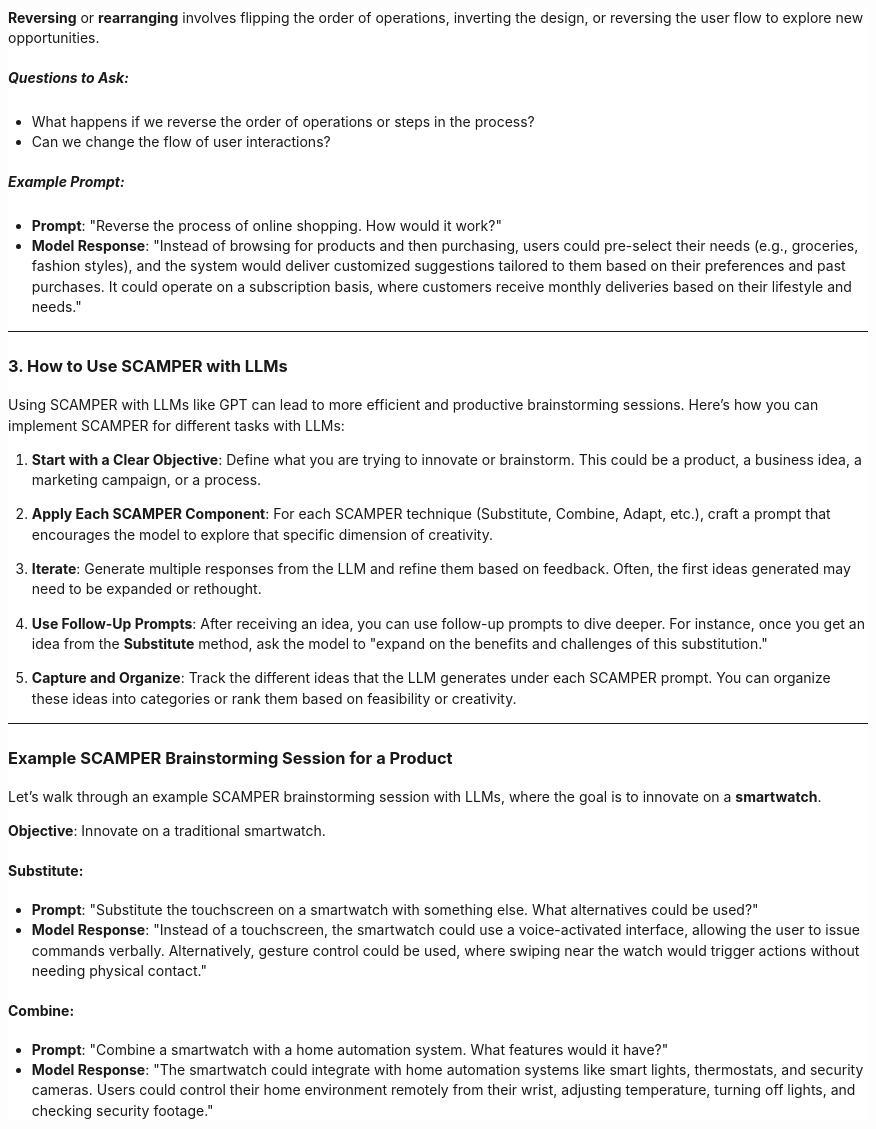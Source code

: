 **Reversing** or **rearranging** involves flipping the order of operations, inverting the design, or reversing the user flow to explore new opportunities.

##### **Questions to Ask**:
- What happens if we reverse the order of operations or steps in the process?
- Can we change the flow of user interactions?

##### **Example Prompt**:
- **Prompt**: "Reverse the process of online shopping. How would it work?"
- **Model Response**: "Instead of browsing for products and then purchasing, users could pre-select their needs (e.g., groceries, fashion styles), and the system would deliver customized suggestions tailored to them based on their preferences and past purchases. It could operate on a subscription basis, where customers receive monthly deliveries based on their lifestyle and needs."

---

### **3. How to Use SCAMPER with LLMs**

Using SCAMPER with LLMs like GPT can lead to more efficient and productive brainstorming sessions. Here’s how you can implement SCAMPER for different tasks with LLMs:

1. **Start with a Clear Objective**: Define what you are trying to innovate or brainstorm. This could be a product, a business idea, a marketing campaign, or a process.
  
2. **Apply Each SCAMPER Component**: For each SCAMPER technique (Substitute, Combine, Adapt, etc.), craft a prompt that encourages the model to explore that specific dimension of creativity.

3. **Iterate**: Generate multiple responses from the LLM and refine them based on feedback. Often, the first ideas generated may need to be expanded or rethought.

4. **Use Follow-Up Prompts**: After receiving an idea, you can use follow-up prompts to dive deeper. For instance, once you get an idea from the **Substitute** method, ask the model to "expand on the benefits and challenges of this substitution."

5. **Capture and Organize**: Track the different ideas that the LLM generates under each SCAMPER prompt. You can organize these ideas into categories or rank them based on feasibility or creativity.

---

### **Example SCAMPER Brainstorming Session for a Product**

Let’s walk through an example SCAMPER brainstorming session with LLMs, where the goal is to innovate on a **smartwatch**.

**Objective**: Innovate on a traditional smartwatch.

#### **Substitute**:
- **Prompt**: "Substitute the touchscreen on a smartwatch with something else. What alternatives could be used?"
- **Model Response**: "Instead of a touchscreen, the smartwatch could use a voice-activated interface, allowing the user to issue commands verbally. Alternatively, gesture control could be used, where swiping near the watch would trigger actions without needing physical contact."

#### **Combine**:
- **Prompt**: "Combine a smartwatch with a home automation system. What features would it have?"
- **Model Response**: "The smartwatch could integrate with home automation systems like smart lights, thermostats, and security cameras. Users could control their home environment remotely from their wrist, adjusting temperature, turning off lights, and checking security footage."

